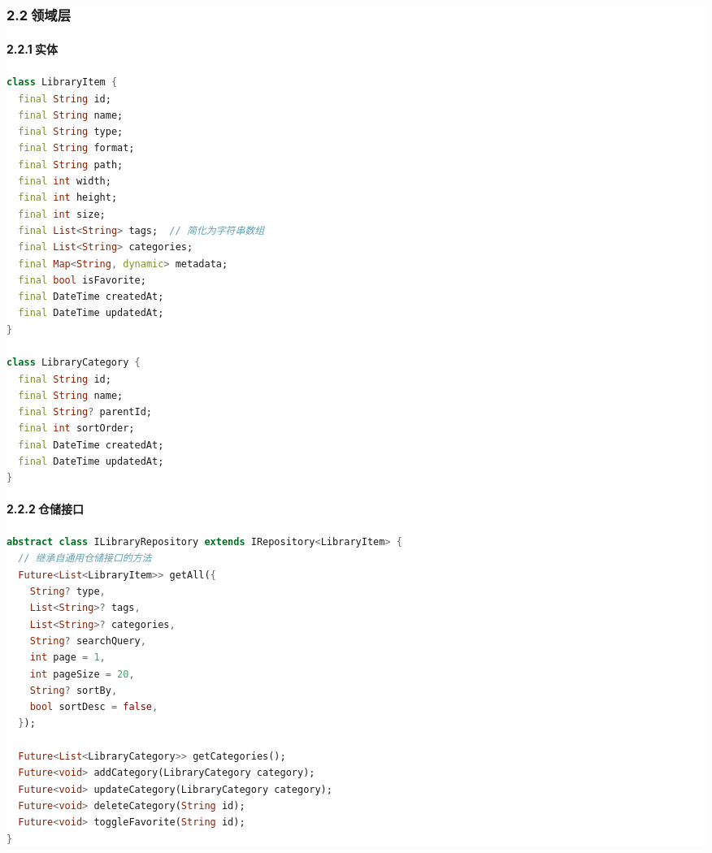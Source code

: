 ### 2.2 领域层

#### 2.2.1 实体

```dart
class LibraryItem {
  final String id;
  final String name;
  final String type;
  final String format;
  final String path;
  final int width;
  final int height;
  final int size;
  final List<String> tags;  // 简化为字符串数组
  final List<String> categories;
  final Map<String, dynamic> metadata;
  final bool isFavorite;
  final DateTime createdAt;
  final DateTime updatedAt;
}

class LibraryCategory {
  final String id;
  final String name;
  final String? parentId;
  final int sortOrder;
  final DateTime createdAt;
  final DateTime updatedAt;
}
```

#### 2.2.2 仓储接口

```dart
abstract class ILibraryRepository extends IRepository<LibraryItem> {
  // 继承自通用仓储接口的方法
  Future<List<LibraryItem>> getAll({
    String? type,
    List<String>? tags,
    List<String>? categories,
    String? searchQuery,
    int page = 1,
    int pageSize = 20,
    String? sortBy,
    bool sortDesc = false,
  });
  
  Future<List<LibraryCategory>> getCategories();
  Future<void> addCategory(LibraryCategory category);
  Future<void> updateCategory(LibraryCategory category);
  Future<void> deleteCategory(String id);
  Future<void> toggleFavorite(String id);
}
```
